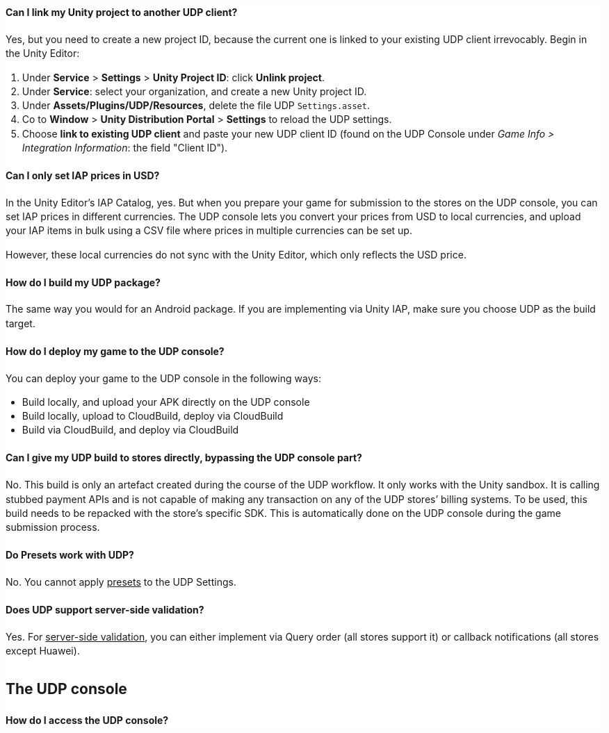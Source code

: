 #### Can I link my Unity project to another UDP client?

Yes, but you need to create a new project ID, because the current one is linked to your existing UDP client irrevocably. Begin in the Unity Editor:

1. Under **Service** > **Settings** > **Unity Project ID**: click **Unlink project**.
2. Under **Service**: select your organization, and create a new Unity project ID.
3. Under **Assets/Plugins/UDP/Resources**, delete the file UDP `Settings.asset`.
4. Co to **Window** > **Unity Distribution Portal** > **Settings** to reload the UDP settings.
5. Choose **link to existing UDP client** and paste your new UDP client ID (found on the UDP Console under *Game Info > Integration Information*: the field "Client ID").

#### Can I only set IAP prices in USD?

In the Unity Editor’s IAP Catalog, yes. But when you prepare your game for submission to the stores on the UDP console, you can set IAP prices in different currencies. The UDP console lets you convert your prices from USD to local currencies, and upload your IAP items in bulk using a CSV file where prices in multiple currencies can be set up.

However, these local currencies do not sync with the Unity Editor, which only reflects the USD price. 

#### How do I build my UDP package?

The same way you would for an Android package. If you are implementing via Unity IAP, make sure you choose UDP as the build target. 

#### How do I deploy my game to the UDP console?

You can deploy your game to the UDP console in the following ways:

* Build locally, and upload your APK directly on the UDP console
* Build locally, upload to CloudBuild, deploy via CloudBuild
* Build via CloudBuild, and deploy via CloudBuild

#### Can I give my UDP build to stores directly, bypassing the UDP console part?

No. This build is only an artefact created during the course of the UDP workflow. It only works with the Unity sandbox. It is calling stubbed payment APIs and is not capable of making any transaction on any of the UDP stores’ billing systems. To be used, this build needs to be repacked with the store’s specific SDK. This is automatically done on the UDP console during the game submission process.

#### Do Presets work with UDP?

No. You cannot apply [presets](https://docs.unity3d.com/Manual/Presets.html) to the UDP Settings. 

#### Does UDP support server-side validation?

Yes. For [server-side validation](games-with-iap.html#server-side), you can either implement via Query order (all stores support it) or callback notifications (all stores except Huawei).

## The UDP console

#### How do I access the UDP console?
